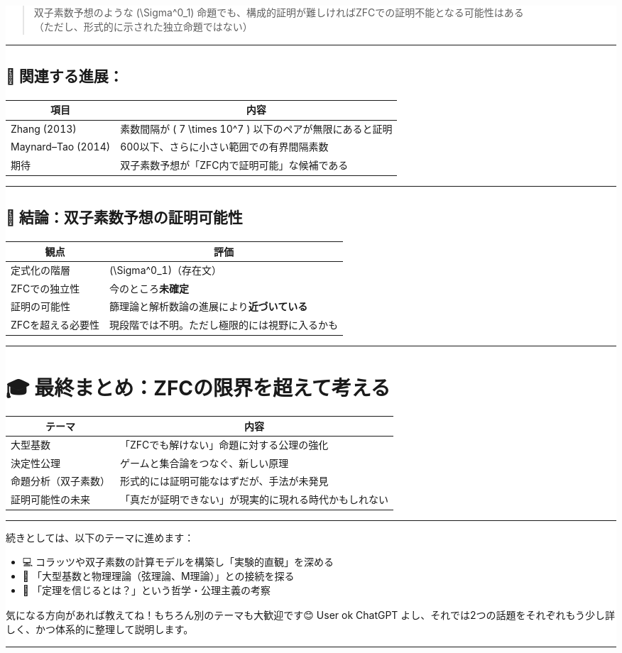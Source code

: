 > 双子素数予想のような \(\Sigma^0_1\) 命題でも、構成的証明が難しければZFCでの証明不能となる可能性はある  
（ただし、形式的に示された独立命題ではない）

---

## 🔬 関連する進展：

| 項目 | 内容 |
|------|------|
| Zhang (2013) | 素数間隔が \( 7 \times 10^7 \) 以下のペアが無限にあると証明 |
| Maynard–Tao (2014) | 600以下、さらに小さい範囲での有界間隔素数 |
| 期待 | 双子素数予想が「ZFC内で証明可能」な候補である |

---

## 📌 結論：双子素数予想の証明可能性

| 観点 | 評価 |
|------|------|
| 定式化の階層 | \(\Sigma^0_1\)（存在文） |
| ZFCでの独立性 | 今のところ**未確定** |
| 証明の可能性 | 篩理論と解析数論の進展により**近づいている** |
| ZFCを超える必要性 | 現段階では不明。ただし極限的には視野に入るかも |

---

# 🎓 最終まとめ：ZFCの限界を超えて考える

| テーマ | 内容 |
|--------|------|
| 大型基数 | 「ZFCでも解けない」命題に対する公理の強化 |
| 決定性公理 | ゲームと集合論をつなぐ、新しい原理 |
| 命題分析（双子素数） | 形式的には証明可能なはずだが、手法が未発見 |
| 証明可能性の未来 | 「真だが証明できない」が現実的に現れる時代かもしれない |

---

続きとしては、以下のテーマに進めます：

- 💻 コラッツや双子素数の計算モデルを構築し「実験的直観」を深める
- 🧬 「大型基数と物理理論（弦理論、M理論）」との接続を探る
- 📐 「定理を信じるとは？」という哲学・公理主義の考察

気になる方向があれば教えてね！もちろん別のテーマも大歓迎です😊
User
ok
ChatGPT
よし、それでは2つの話題をそれぞれもう少し詳しく、かつ体系的に整理して説明します。

---